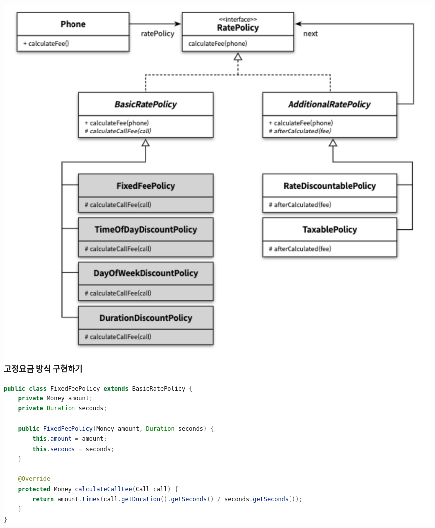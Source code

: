 ![스크린샷 2023-12-18 오후 7.59.15.png](%EC%8A%A4%ED%81%AC%EB%A6%B0%EC%83%B7%202023-12-18%20%EC%98%A4%ED%9B%84%207.59.15.png)

### 고정요금 방식 구현하기 
```java
public class FixedFeePolicy extends BasicRatePolicy {
    private Money amount;
    private Duration seconds;

    public FixedFeePolicy(Money amount, Duration seconds) {
        this.amount = amount;
        this.seconds = seconds;
    }

    @Override
    protected Money calculateCallFee(Call call) {
        return amount.times(call.getDuration().getSeconds() / seconds.getSeconds());
    }
}
```

